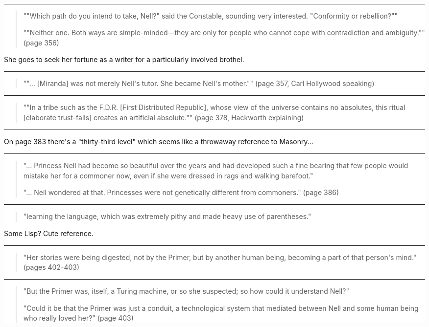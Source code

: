 
---

> ""Which path do you intend to take, Nell?" said the Constable,
> sounding very interested. "Conformity or rebellion?""
>
> ""Neither one. Both ways are simple-minded—they are only for people
> who cannot cope with contradiction and ambiguity."" (page 356)

She goes to seek her fortune as a writer for a particularly involved
brothel.


---

> ""... [Miranda] was not merely Nell's tutor. She became Nell's
> mother."" (page 357, Carl Hollywood speaking)


---

> ""In a tribe such as the F.D.R. [First Distributed Republic], whose
> view of the universe contains no absolutes, this ritual
> [elaborate trust-falls] creates an artificial absolute."" (page 378,
> Hackworth explaining)


---

On page 383 there's a "thirty-third level" which seems like a
throwaway reference to Masonry...


---

> "... Princess Nell had become so beautiful over the years and had
> developed such a fine bearing that few people would mistake her for
> a commoner now, even if she were dressed in rags and walking
> barefoot."
>
> "... Nell wondered at that. Princesses were not genetically
> different from commoners." (page 386)


---

> "learning the language, which was extremely pithy and made heavy use
> of parentheses."

Some Lisp? Cute reference.


---

> "Her stories were being digested, not by the Primer, but by another
> human being, becoming a part of that person's mind." (pages 402-403)


---

> "But the Primer was, itself, a Turing machine, or so she suspected;
> so how could it understand Nell?"
>
> "Could it be that the Primer was just a conduit, a technological
> system that mediated between Nell and some human being who really
> loved her?" (page 403)


[novel]: https://www.nealstephenson.com/the-diamond-age.html
[dualism]: https://en.wikipedia.org/wiki/Mind%E2%80%93body_dualism
[Trekonomics]: https://planspace.org/20210401-trekonomics_by_saadia/
[Absolute Relativism: The New Dictatorship]: https://www.amazon.com/Absolute-Relativism-Dictatorship-What-about/dp/1933919469
[Boxer Rebellion]: https://en.wikipedia.org/wiki/Boxer_Rebellion
[hypercomputation]: https://en.wikipedia.org/wiki/Hypercomputation
[failed]: /20201028-failure_to_disrupt_by_reich/
[Altman]: https://moores.samaltman.com/
[Confucius]: https://china.usc.edu/confucius-analects-17
[stoic]: /20210107-enchiridion_in_52_sentences/
[Propædeutic]: https://en.wikipedia.org/wiki/Propaedeutics